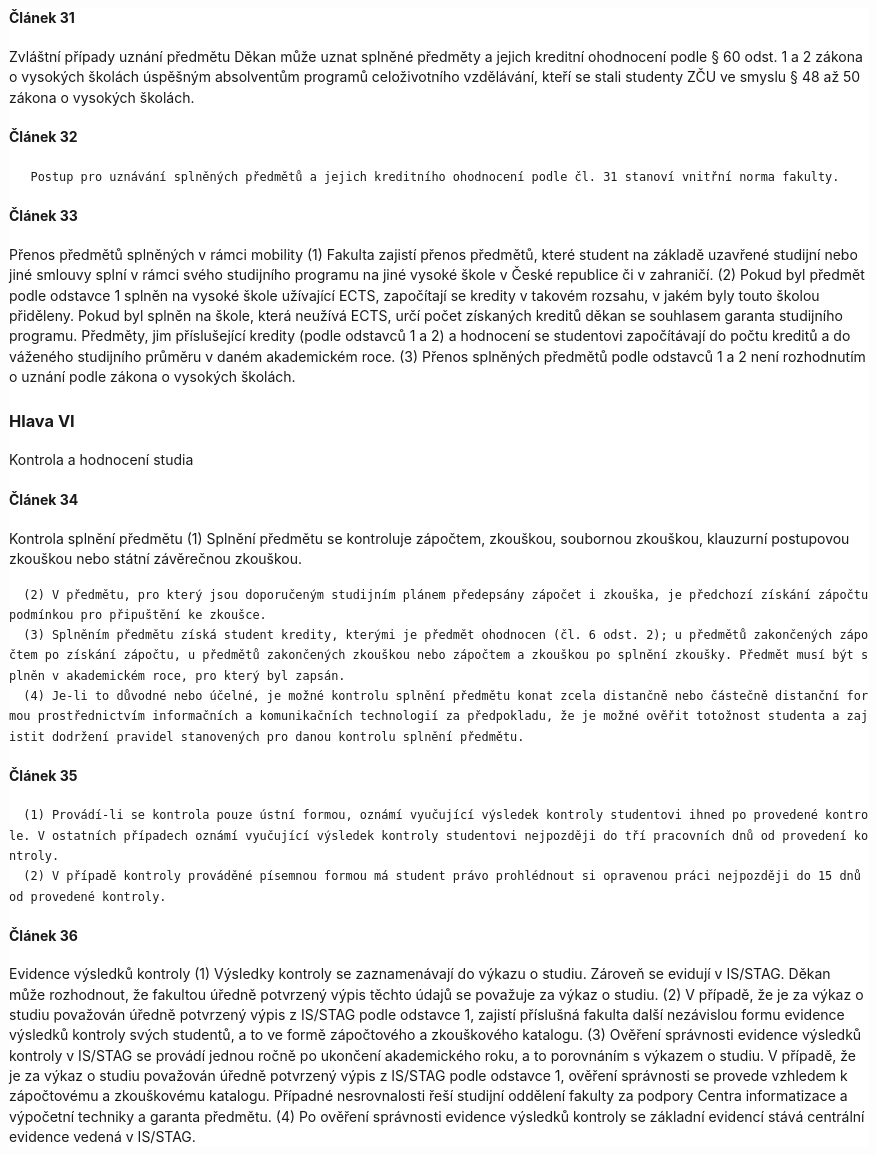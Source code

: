
#### Článek 31
Zvláštní případy uznání předmětu
       Děkan může   uznat   splněné   předměty   a   jejich   kreditní   ohodnocení   podle   §   60   odst.   1 a 2 zákona o vysokých školách úspěšným absolventům programů celoživotního vzdělávání, kteří se stali studenty ZČU ve smyslu § 48 až 50 zákona o vysokých školách.


#### Článek 32
       Postup pro uznávání splněných předmětů a jejich kreditního ohodnocení podle čl. 31 stanoví vnitřní norma fakulty.

#### Článek 33
Přenos předmětů splněných v rámci mobility
      (1) Fakulta zajistí přenos předmětů, které student na základě uzavřené studijní nebo jiné smlouvy splní v rámci svého studijního programu na jiné vysoké škole v České republice či v zahraničí.
      (2) Pokud byl předmět podle odstavce 1 splněn na vysoké škole užívající ECTS, započítají se kredity v takovém rozsahu, v jakém byly touto školou přiděleny. Pokud byl splněn na škole, která neužívá ECTS, určí počet získaných kreditů děkan se souhlasem garanta studijního programu. Předměty, jim příslušející kredity (podle odstavců 1 a 2) a hodnocení se studentovi započítávají do počtu kreditů a do váženého studijního průměru v daném akademickém roce.
(3) Přenos splněných předmětů podle odstavců 1 a 2 není rozhodnutím o uznání podle zákona
o vysokých školách.


### Hlava VI
Kontrola a hodnocení studia

#### Článek 34
Kontrola splnění předmětu
      (1) Splnění předmětu se kontroluje zápočtem, zkouškou, soubornou zkouškou, klauzurní postupovou zkouškou nebo státní závěrečnou zkouškou.

      (2) V předmětu, pro který jsou doporučeným studijním plánem předepsány zápočet i zkouška, je předchozí získání zápočtu podmínkou pro připuštění ke zkoušce.
      (3) Splněním předmětu získá student kredity, kterými je předmět ohodnocen (čl. 6 odst. 2); u předmětů zakončených zápočtem po získání zápočtu, u předmětů zakončených zkouškou nebo zápočtem a zkouškou po splnění zkoušky. Předmět musí být splněn v akademickém roce, pro který byl zapsán.
      (4) Je-li to důvodné nebo účelné, je možné kontrolu splnění předmětu konat zcela distančně nebo částečně distanční formou prostřednictvím informačních a komunikačních technologií za předpokladu, že je možné ověřit totožnost studenta a zajistit dodržení pravidel stanovených pro danou kontrolu splnění předmětu.

#### Článek 35
      (1) Provádí-li se kontrola pouze ústní formou, oznámí vyučující výsledek kontroly studentovi ihned po provedené kontrole. V ostatních případech oznámí vyučující výsledek kontroly studentovi nejpozději do tří pracovních dnů od provedení kontroly.
      (2) V případě kontroly prováděné písemnou formou má student právo prohlédnout si opravenou práci nejpozději do 15 dnů od provedené kontroly.


#### Článek 36
Evidence výsledků kontroly
      (1) Výsledky kontroly se zaznamenávají do výkazu o studiu. Zároveň se evidují v IS/STAG. Děkan může rozhodnout, že fakultou úředně potvrzený výpis těchto údajů se považuje za výkaz o studiu.
      (2) V případě, že je za výkaz o studiu považován úředně potvrzený výpis z IS/STAG podle odstavce 1, zajistí příslušná fakulta další nezávislou formu evidence výsledků kontroly svých studentů, a to ve formě zápočtového a zkouškového katalogu.
      (3) Ověření správnosti evidence výsledků kontroly v IS/STAG se provádí jednou ročně po ukončení akademického roku, a to porovnáním s výkazem o studiu. V případě, že je za výkaz o studiu považován úředně potvrzený výpis z IS/STAG podle odstavce 1, ověření správnosti se provede vzhledem k zápočtovému a zkouškovému katalogu. Případné nesrovnalosti řeší studijní oddělení fakulty za podpory Centra informatizace a výpočetní techniky a garanta předmětu.
      (4) Po ověření správnosti evidence výsledků kontroly se základní evidencí stává centrální evidence vedená v IS/STAG.
